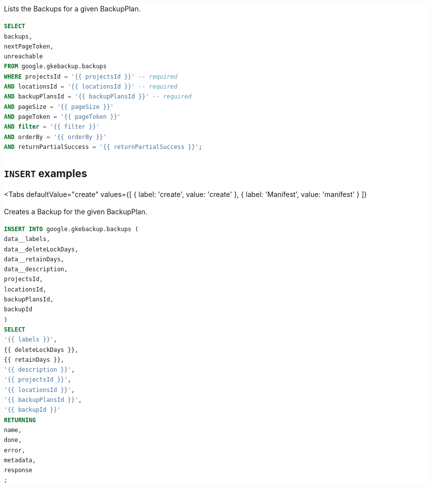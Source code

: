 Lists the Backups for a given BackupPlan.

```sql
SELECT
backups,
nextPageToken,
unreachable
FROM google.gkebackup.backups
WHERE projectsId = '{{ projectsId }}' -- required
AND locationsId = '{{ locationsId }}' -- required
AND backupPlansId = '{{ backupPlansId }}' -- required
AND pageSize = '{{ pageSize }}'
AND pageToken = '{{ pageToken }}'
AND filter = '{{ filter }}'
AND orderBy = '{{ orderBy }}'
AND returnPartialSuccess = '{{ returnPartialSuccess }}';
```
</TabItem>
</Tabs>


## `INSERT` examples

<Tabs
    defaultValue="create"
    values={[
        { label: 'create', value: 'create' },
        { label: 'Manifest', value: 'manifest' }
    ]}
>
<TabItem value="create">

Creates a Backup for the given BackupPlan.

```sql
INSERT INTO google.gkebackup.backups (
data__labels,
data__deleteLockDays,
data__retainDays,
data__description,
projectsId,
locationsId,
backupPlansId,
backupId
)
SELECT 
'{{ labels }}',
{{ deleteLockDays }},
{{ retainDays }},
'{{ description }}',
'{{ projectsId }}',
'{{ locationsId }}',
'{{ backupPlansId }}',
'{{ backupId }}'
RETURNING
name,
done,
error,
metadata,
response
;
```
</TabItem>
<TabItem value="manifest">
